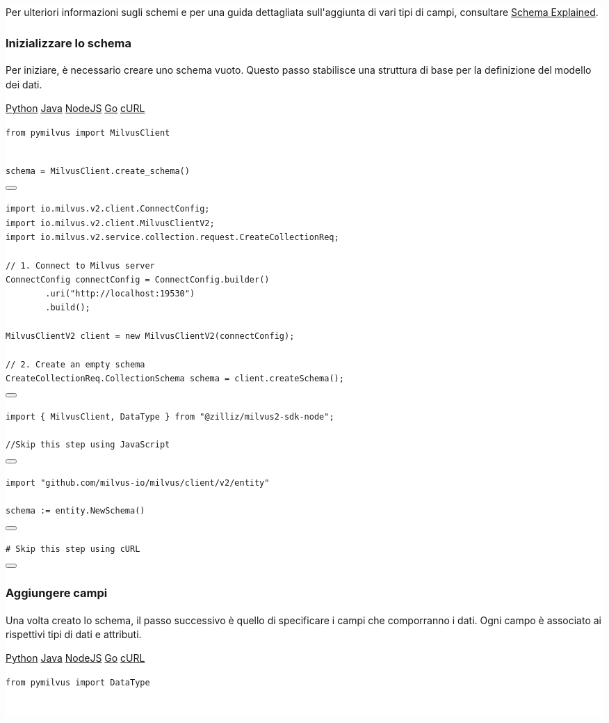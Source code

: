<p>Per ulteriori informazioni sugli schemi e per una guida dettagliata sull'aggiunta di vari tipi di campi, consultare <a href="/docs/it/v2.5.x/schema.md">Schema Explained</a>.</p>
<h3 id="Initialize-schema" class="common-anchor-header">Inizializzare lo schema</h3><p>Per iniziare, è necessario creare uno schema vuoto. Questo passo stabilisce una struttura di base per la definizione del modello dei dati.</p>
<div class="multipleCode">
   <a href="#python">Python</a> <a href="#java">Java</a> <a href="#javascript">NodeJS</a> <a href="#go">Go</a> <a href="#bash">cURL</a></div>
<pre><code translate="no" class="language-python"><span class="hljs-keyword">from</span> pymilvus <span class="hljs-keyword">import</span> MilvusClient

schema = MilvusClient.create_schema()
<button class="copy-code-btn"></button></code></pre>

<pre><code translate="no" class="language-java"><span class="hljs-keyword">import</span> io.milvus.v2.client.ConnectConfig;
<span class="hljs-keyword">import</span> io.milvus.v2.client.MilvusClientV2;
<span class="hljs-keyword">import</span> io.milvus.v2.service.collection.request.CreateCollectionReq;

<span class="hljs-comment">// 1. Connect to Milvus server</span>
<span class="hljs-type">ConnectConfig</span> <span class="hljs-variable">connectConfig</span> <span class="hljs-operator">=</span> ConnectConfig.builder()
        .uri(<span class="hljs-string">&quot;http://localhost:19530&quot;</span>)
        .build();

<span class="hljs-type">MilvusClientV2</span> <span class="hljs-variable">client</span> <span class="hljs-operator">=</span> <span class="hljs-keyword">new</span> <span class="hljs-title class_">MilvusClientV2</span>(connectConfig);

<span class="hljs-comment">// 2. Create an empty schema</span>
CreateCollectionReq.<span class="hljs-type">CollectionSchema</span> <span class="hljs-variable">schema</span> <span class="hljs-operator">=</span> client.createSchema();
<button class="copy-code-btn"></button></code></pre>
<pre><code translate="no" class="language-javascript"><span class="hljs-keyword">import</span> { <span class="hljs-title class_">MilvusClient</span>, <span class="hljs-title class_">DataType</span> } <span class="hljs-keyword">from</span> <span class="hljs-string">&quot;@zilliz/milvus2-sdk-node&quot;</span>;

<span class="hljs-comment">//Skip this step using JavaScript</span>
<button class="copy-code-btn"></button></code></pre>
<pre><code translate="no" class="language-go"><span class="hljs-keyword">import</span> <span class="hljs-string">&quot;github.com/milvus-io/milvus/client/v2/entity&quot;</span>

schema := entity.NewSchema()
<button class="copy-code-btn"></button></code></pre>
<pre><code translate="no" class="language-bash"><span class="hljs-comment"># Skip this step using cURL</span>
<button class="copy-code-btn"></button></code></pre>
<h3 id="Add-fields" class="common-anchor-header">Aggiungere campi</h3><p>Una volta creato lo schema, il passo successivo è quello di specificare i campi che comporranno i dati. Ogni campo è associato ai rispettivi tipi di dati e attributi.</p>
<div class="multipleCode">
   <a href="#python">Python</a> <a href="#java">Java</a> <a href="#javascript">NodeJS</a> <a href="#go">Go</a> <a href="#bash">cURL</a></div>
<pre><code translate="no" class="language-python"><span class="hljs-keyword">from</span> pymilvus <span class="hljs-keyword">import</span> DataType
